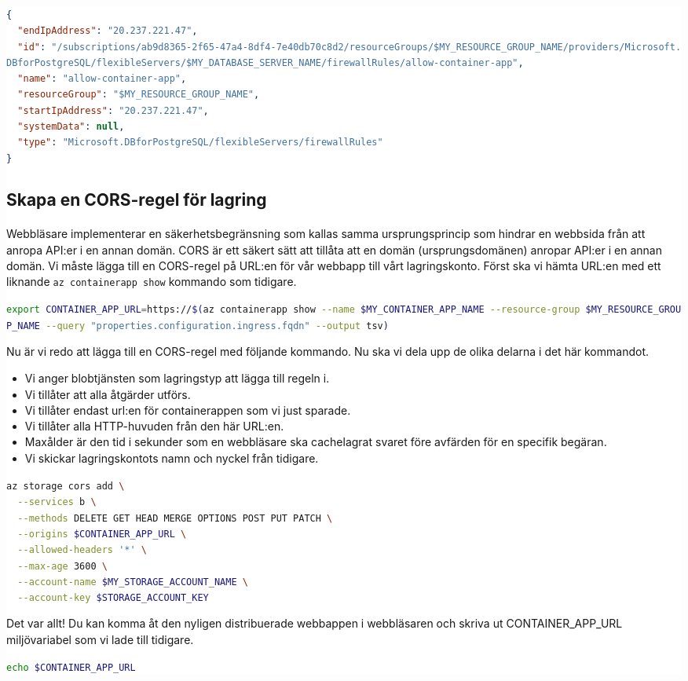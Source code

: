 
```json
{
  "endIpAddress": "20.237.221.47",
  "id": "/subscriptions/ab9d8365-2f65-47a4-8df4-7e40db70c8d2/resourceGroups/$MY_RESOURCE_GROUP_NAME/providers/Microsoft.DBforPostgreSQL/flexibleServers/$MY_DATABASE_SERVER_NAME/firewallRules/allow-container-app",
  "name": "allow-container-app",
  "resourceGroup": "$MY_RESOURCE_GROUP_NAME",
  "startIpAddress": "20.237.221.47",
  "systemData": null,
  "type": "Microsoft.DBforPostgreSQL/flexibleServers/firewallRules"
}
```

## Skapa en CORS-regel för lagring

Webbläsare implementerar en säkerhetsbegränsning som kallas samma ursprungsprincip som hindrar en webbsida från att anropa API:er i en annan domän. CORS är ett säkert sätt att tillåta att en domän (ursprungsdomänen) anropar API:er i en annan domän. Vi måste lägga till en CORS-regel på URL:en för vår webbapp till vårt lagringskonto. Först ska vi hämta URL:en med ett liknande `az containerapp show` kommando som tidigare.

```bash
export CONTAINER_APP_URL=https://$(az containerapp show --name $MY_CONTAINER_APP_NAME --resource-group $MY_RESOURCE_GROUP_NAME --query "properties.configuration.ingress.fqdn" --output tsv)
```

Nu är vi redo att lägga till en CORS-regel med följande kommando. Nu ska vi dela upp de olika delarna i det här kommandot.

- Vi anger blobtjänsten som lagringstyp att lägga till regeln i.
- Vi tillåter att alla åtgärder utförs.
- Vi tillåter endast url:en för containerappen som vi just sparade.
- Vi tillåter alla HTTP-huvuden från den här URL:en.
- Maxålder är den tid i sekunder som en webbläsare ska cachelagrat svaret före avfärden för en specifik begäran.
- Vi skickar lagringskontots namn och nyckel från tidigare.

```bash
az storage cors add \
  --services b \
  --methods DELETE GET HEAD MERGE OPTIONS POST PUT PATCH \
  --origins $CONTAINER_APP_URL \
  --allowed-headers '*' \
  --max-age 3600 \
  --account-name $MY_STORAGE_ACCOUNT_NAME \
  --account-key $STORAGE_ACCOUNT_KEY
```

Det var allt! Du kan komma åt den nyligen distribuerade webbappen i webbläsaren och skriva ut CONTAINER_APP_URL miljövariabel som vi lade till tidigare.

```bash
echo $CONTAINER_APP_URL
```
